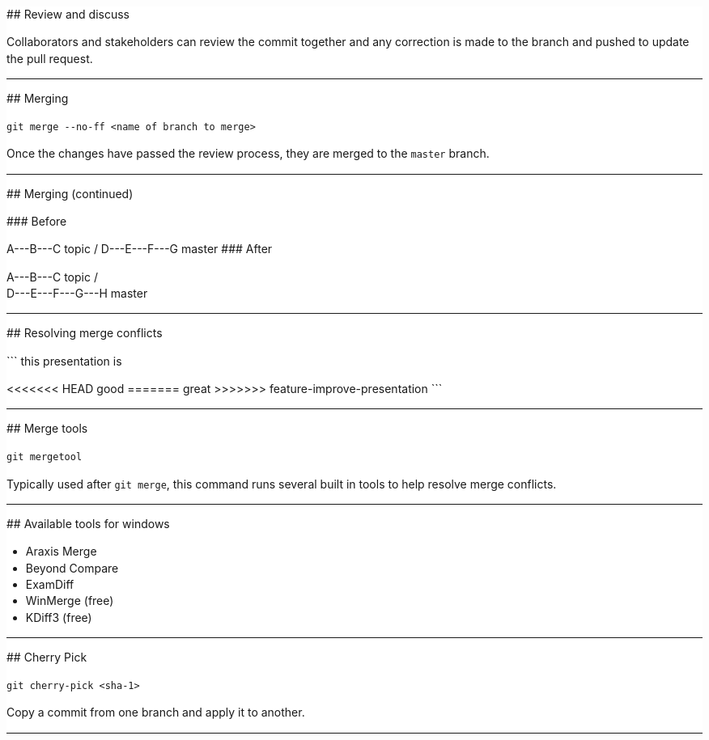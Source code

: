 \#\# Review and discuss

Collaborators and stakeholders can review the commit together and any
correction is made to the branch and pushed to update the pull request.

------------------------------------------------------------------------

\#\# Merging

`git merge --no-ff <name of branch to merge>`

Once the changes have passed the review process, they are merged to the
`master` branch.

------------------------------------------------------------------------

\#\# Merging (continued)

\#\#\# Before

A---B---C topic / D---E---F---G master \#\#\# After

A---B---C topic /\
 D---E---F---G---H master

------------------------------------------------------------------------

\#\# Resolving merge conflicts

\`\`\` this presentation is

\<\<\<\<\<\<\< HEAD good ======= great \>\>\>\>\>\>\>
feature-improve-presentation \`\`\`

------------------------------------------------------------------------

\#\# Merge tools

`git mergetool`

Typically used after `git merge`, this command runs several built in
tools to help resolve merge conflicts.

------------------------------------------------------------------------

\#\# Available tools for windows

-   Araxis Merge
-   Beyond Compare
-   ExamDiff
-   WinMerge (free)
-   KDiff3 (free)

------------------------------------------------------------------------

\#\# Cherry Pick

`git cherry-pick <sha-1>`

Copy a commit from one branch and apply it to another.

------------------------------------------------------------------------
